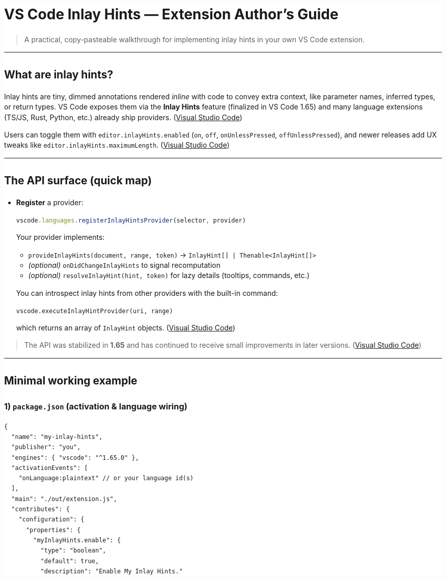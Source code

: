 # VS Code Inlay Hints — Extension Author’s Guide

> A practical, copy-pasteable walkthrough for implementing inlay hints in your own VS Code extension.

---

## What are inlay hints?

Inlay hints are tiny, dimmed annotations rendered *inline* with code to convey extra context, like parameter names, inferred types, or return types. VS Code exposes them via the **Inlay Hints** feature (finalized in VS Code 1.65) and many language extensions (TS/JS, Rust, Python, etc.) already ship providers. ([Visual Studio Code][1])

Users can toggle them with `editor.inlayHints.enabled` (`on`, `off`, `onUnlessPressed`, `offUnlessPressed`), and newer releases add UX tweaks like `editor.inlayHints.maximumLength`. ([Visual Studio Code][2])

---

## The API surface (quick map)

* **Register** a provider:

  ```ts
  vscode.languages.registerInlayHintsProvider(selector, provider)
  ```

  Your provider implements:

  * `provideInlayHints(document, range, token)` → `InlayHint[] | Thenable<InlayHint[]>`
  * *(optional)* `onDidChangeInlayHints` to signal recomputation
  * *(optional)* `resolveInlayHint(hint, token)` for lazy details (tooltips, commands, etc.)

  You can introspect inlay hints from other providers with the built-in command:

  ```
  vscode.executeInlayHintProvider(uri, range)
  ```

  which returns an array of `InlayHint` objects. ([Visual Studio Code][3])

> The API was stabilized in **1.65** and has continued to receive small improvements in later versions. ([Visual Studio Code][1])

---

## Minimal working example

### 1) `package.json` (activation & language wiring)

```jsonc
{
  "name": "my-inlay-hints",
  "publisher": "you",
  "engines": { "vscode": "^1.65.0" },
  "activationEvents": [
    "onLanguage:plaintext" // or your language id(s)
  ],
  "main": "./out/extension.js",
  "contributes": {
    "configuration": {
      "properties": {
        "myInlayHints.enable": {
          "type": "boolean",
          "default": true,
          "description": "Enable My Inlay Hints."
```

[1]: https://code.visualstudio.com/updates/v1_65?utm_source=chatgpt.com "February 2022 (version 1.65)"
[2]: https://code.visualstudio.com/updates/v1_67?utm_source=chatgpt.com "April 2022 (version 1.67)"
[3]: https://code.visualstudio.com/api/references/commands?utm_source=chatgpt.com "Built-in Commands | Visual Studio Code Extension API"
[4]: https://microsoft.github.io/language-server-protocol/specifications/lsp/3.17/specification/?utm_source=chatgpt.com "Language Server Protocol Specification - 3.17"
[5]: https://code.visualstudio.com/updates/v1_94?utm_source=chatgpt.com "September 2024 (version 1.94)"
[6]: https://www.reddit.com/r/rust/comments/uki3xp/changing_inlay_hint_color_in_vscode/?utm_source=chatgpt.com "Changing Inlay Hint Color in VSCode? : r/rust"
[7]: https://stackoverflow.com/questions/68698269/how-can-i-toggle-inlay-hints-in-visual-studio-code?utm_source=chatgpt.com "How can I toggle inlay hints in Visual Studio Code?"
[8]: https://code.visualstudio.com/docs/languages/javascript?utm_source=chatgpt.com "JavaScript in Visual Studio Code"
[9]: https://stackoverflow.com/questions/77600708/on-execution-of-vscode-executeinlayhintprovider-comamnd-hints-are-not-getting-a?utm_source=chatgpt.com "On Execution of vscode.executeInlayHintProvider ..."
[10]: https://github.com/microsoft/vscode/issues/193124?utm_source=chatgpt.com "Inlay hints' text edits do not apply when being resolved"
[11]: https://code.visualstudio.com/docs/typescript/typescript-editing?utm_source=chatgpt.com "Editing TypeScript"
